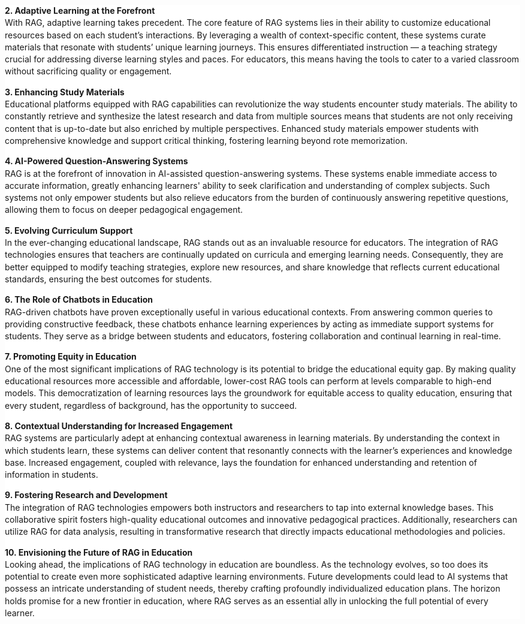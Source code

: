 **2. Adaptive Learning at the Forefront**  
With RAG, adaptive learning takes precedent. The core feature of RAG systems lies in their ability to customize educational resources based on each student’s interactions. By leveraging a wealth of context-specific content, these systems curate materials that resonate with students’ unique learning journeys. This ensures differentiated instruction — a teaching strategy crucial for addressing diverse learning styles and paces. For educators, this means having the tools to cater to a varied classroom without sacrificing quality or engagement.

**3. Enhancing Study Materials**  
Educational platforms equipped with RAG capabilities can revolutionize the way students encounter study materials. The ability to constantly retrieve and synthesize the latest research and data from multiple sources means that students are not only receiving content that is up-to-date but also enriched by multiple perspectives. Enhanced study materials empower students with comprehensive knowledge and support critical thinking, fostering learning beyond rote memorization.

**4. AI-Powered Question-Answering Systems**  
RAG is at the forefront of innovation in AI-assisted question-answering systems. These systems enable immediate access to accurate information, greatly enhancing learners' ability to seek clarification and understanding of complex subjects. Such systems not only empower students but also relieve educators from the burden of continuously answering repetitive questions, allowing them to focus on deeper pedagogical engagement.

**5. Evolving Curriculum Support**  
In the ever-changing educational landscape, RAG stands out as an invaluable resource for educators. The integration of RAG technologies ensures that teachers are continually updated on curricula and emerging learning needs. Consequently, they are better equipped to modify teaching strategies, explore new resources, and share knowledge that reflects current educational standards, ensuring the best outcomes for students.

**6. The Role of Chatbots in Education**  
RAG-driven chatbots have proven exceptionally useful in various educational contexts. From answering common queries to providing constructive feedback, these chatbots enhance learning experiences by acting as immediate support systems for students. They serve as a bridge between students and educators, fostering collaboration and continual learning in real-time.

**7. Promoting Equity in Education**  
One of the most significant implications of RAG technology is its potential to bridge the educational equity gap. By making quality educational resources more accessible and affordable, lower-cost RAG tools can perform at levels comparable to high-end models. This democratization of learning resources lays the groundwork for equitable access to quality education, ensuring that every student, regardless of background, has the opportunity to succeed.

**8. Contextual Understanding for Increased Engagement**  
RAG systems are particularly adept at enhancing contextual awareness in learning materials. By understanding the context in which students learn, these systems can deliver content that resonantly connects with the learner’s experiences and knowledge base. Increased engagement, coupled with relevance, lays the foundation for enhanced understanding and retention of information in students.

**9. Fostering Research and Development**  
The integration of RAG technologies empowers both instructors and researchers to tap into external knowledge bases. This collaborative spirit fosters high-quality educational outcomes and innovative pedagogical practices. Additionally, researchers can utilize RAG for data analysis, resulting in transformative research that directly impacts educational methodologies and policies.

**10. Envisioning the Future of RAG in Education**  
Looking ahead, the implications of RAG technology in education are boundless. As the technology evolves, so too does its potential to create even more sophisticated adaptive learning environments. Future developments could lead to AI systems that possess an intricate understanding of student needs, thereby crafting profoundly individualized education plans. The horizon holds promise for a new frontier in education, where RAG serves as an essential ally in unlocking the full potential of every learner.
